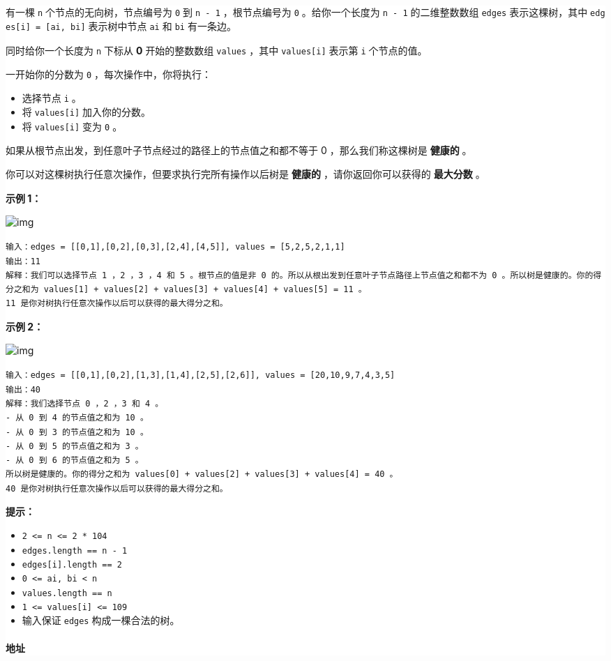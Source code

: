 有一棵 `n` 个节点的无向树，节点编号为 `0` 到 `n - 1` ，根节点编号为 `0` 。给你一个长度为 `n - 1` 的二维整数数组 `edges` 表示这棵树，其中 `edges[i] = [ai, bi]` 表示树中节点 `ai` 和 `bi` 有一条边。

同时给你一个长度为 `n` 下标从 **0** 开始的整数数组 `values` ，其中 `values[i]` 表示第 `i` 个节点的值。

一开始你的分数为 `0` ，每次操作中，你将执行：

- 选择节点 `i` 。
- 将 `values[i]` 加入你的分数。
- 将 `values[i]` 变为 `0` 。

如果从根节点出发，到任意叶子节点经过的路径上的节点值之和都不等于 0 ，那么我们称这棵树是 **健康的** 。

你可以对这棵树执行任意次操作，但要求执行完所有操作以后树是 **健康的** ，请你返回你可以获得的 **最大分数** 。

 

**示例 1：**

![img](https://assets.leetcode.com/uploads/2023/10/11/graph-13-1.png)

```
输入：edges = [[0,1],[0,2],[0,3],[2,4],[4,5]], values = [5,2,5,2,1,1]
输出：11
解释：我们可以选择节点 1 ，2 ，3 ，4 和 5 。根节点的值是非 0 的。所以从根出发到任意叶子节点路径上节点值之和都不为 0 。所以树是健康的。你的得分之和为 values[1] + values[2] + values[3] + values[4] + values[5] = 11 。
11 是你对树执行任意次操作以后可以获得的最大得分之和。
```

**示例 2：**

![img](https://assets.leetcode.com/uploads/2023/10/11/graph-14-2.png)

```
输入：edges = [[0,1],[0,2],[1,3],[1,4],[2,5],[2,6]], values = [20,10,9,7,4,3,5]
输出：40
解释：我们选择节点 0 ，2 ，3 和 4 。
- 从 0 到 4 的节点值之和为 10 。
- 从 0 到 3 的节点值之和为 10 。
- 从 0 到 5 的节点值之和为 3 。
- 从 0 到 6 的节点值之和为 5 。
所以树是健康的。你的得分之和为 values[0] + values[2] + values[3] + values[4] = 40 。
40 是你对树执行任意次操作以后可以获得的最大得分之和。
```

 

**提示：**

- `2 <= n <= 2 * 104`
- `edges.length == n - 1`
- `edges[i].length == 2`
- `0 <= ai, bi < n`
- `values.length == n`
- `1 <= values[i] <= 109`
- 输入保证 `edges` 构成一棵合法的树。

#### 地址
